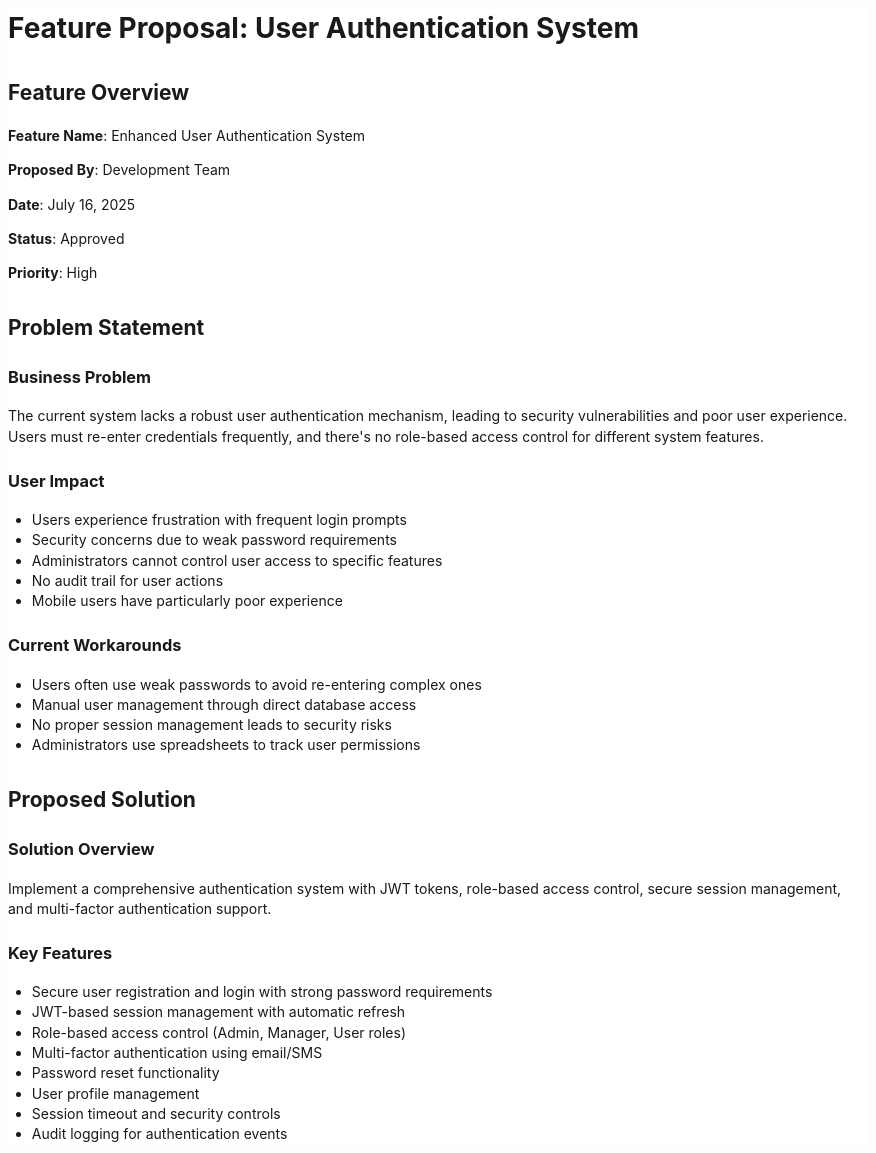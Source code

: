 # Feature Proposal: User Authentication System

## Feature Overview

**Feature Name**: Enhanced User Authentication System

**Proposed By**: Development Team

**Date**: July 16, 2025

**Status**: Approved

**Priority**: High

## Problem Statement

### Business Problem
The current system lacks a robust user authentication mechanism, leading to security vulnerabilities and poor user experience. Users must re-enter credentials frequently, and there's no role-based access control for different system features.

### User Impact
- Users experience frustration with frequent login prompts
- Security concerns due to weak password requirements
- Administrators cannot control user access to specific features
- No audit trail for user actions
- Mobile users have particularly poor experience

### Current Workarounds
- Users often use weak passwords to avoid re-entering complex ones
- Manual user management through direct database access
- No proper session management leads to security risks
- Administrators use spreadsheets to track user permissions

## Proposed Solution

### Solution Overview
Implement a comprehensive authentication system with JWT tokens, role-based access control, secure session management, and multi-factor authentication support.

### Key Features
- Secure user registration and login with strong password requirements
- JWT-based session management with automatic refresh
- Role-based access control (Admin, Manager, User roles)
- Multi-factor authentication using email/SMS
- Password reset functionality
- User profile management
- Session timeout and security controls
- Audit logging for authentication events
